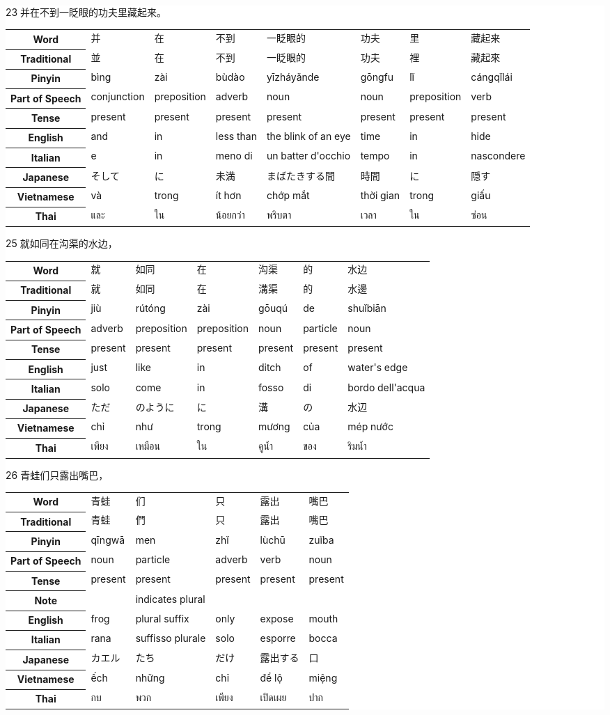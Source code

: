 23 并在不到一眨眼的功夫里藏起来。

<table>
<tr><th>Word</th><td>并</td><td>在</td><td>不到</td><td>一眨眼的</td><td>功夫</td><td>里</td><td>藏起来</td></tr>
<tr><th>Traditional</th><td>並</td><td>在</td><td>不到</td><td>一眨眼的</td><td>功夫</td><td>裡</td><td>藏起來</td></tr>
<tr><th>Pinyin</th><td>bìng</td><td>zài</td><td>bùdào</td><td>yīzháyǎnde</td><td>gōngfu</td><td>lǐ</td><td>cángqǐlái</td></tr>
<tr><th>Part of Speech</th><td>conjunction</td><td>preposition</td><td>adverb</td><td>noun</td><td>noun</td><td>preposition</td><td>verb</td></tr>
<tr><th>Tense</th><td>present</td><td>present</td><td>present</td><td>present</td><td>present</td><td>present</td><td>present</td></tr>
<tr><th>English</th><td>and</td><td>in</td><td>less than</td><td>the blink of an eye</td><td>time</td><td>in</td><td>hide</td></tr>
<tr><th>Italian</th><td>e</td><td>in</td><td>meno di</td><td>un batter d'occhio</td><td>tempo</td><td>in</td><td>nascondere</td></tr>
<tr><th>Japanese</th><td>そして</td><td>に</td><td>未満</td><td>まばたきする間</td><td>時間</td><td>に</td><td>隠す</td></tr>
<tr><th>Vietnamese</th><td>và</td><td>trong</td><td>ít hơn</td><td>chớp mắt</td><td>thời gian</td><td>trong</td><td>giấu</td></tr>
<tr><th>Thai</th><td>และ</td><td>ใน</td><td>น้อยกว่า</td><td>พริบตา</td><td>เวลา</td><td>ใน</td><td>ซ่อน</td></tr>
</table>

25 就如同在沟渠的水边，

<table>
<tr><th>Word</th><td>就</td><td>如同</td><td>在</td><td>沟渠</td><td>的</td><td>水边</td></tr>
<tr><th>Traditional</th><td>就</td><td>如同</td><td>在</td><td>溝渠</td><td>的</td><td>水邊</td></tr>
<tr><th>Pinyin</th><td>jiù</td><td>rútóng</td><td>zài</td><td>gōuqú</td><td>de</td><td>shuǐbiān</td></tr>
<tr><th>Part of Speech</th><td>adverb</td><td>preposition</td><td>preposition</td><td>noun</td><td>particle</td><td>noun</td></tr>
<tr><th>Tense</th><td>present</td><td>present</td><td>present</td><td>present</td><td>present</td><td>present</td></tr>
<tr><th>English</th><td>just</td><td>like</td><td>in</td><td>ditch</td><td>of</td><td>water's edge</td></tr>
<tr><th>Italian</th><td>solo</td><td>come</td><td>in</td><td>fosso</td><td>di</td><td>bordo dell'acqua</td></tr>
<tr><th>Japanese</th><td>ただ</td><td>のように</td><td>に</td><td>溝</td><td>の</td><td>水辺</td></tr>
<tr><th>Vietnamese</th><td>chỉ</td><td>như</td><td>trong</td><td>mương</td><td>của</td><td>mép nước</td></tr>
<tr><th>Thai</th><td>เพียง</td><td>เหมือน</td><td>ใน</td><td>คูน้ำ</td><td>ของ</td><td>ริมน้ำ</td></tr>
</table>

26 青蛙们只露出嘴巴，

<table>
<tr><th>Word</th><td>青蛙</td><td>们</td><td>只</td><td>露出</td><td>嘴巴</td></tr>
<tr><th>Traditional</th><td>青蛙</td><td>們</td><td>只</td><td>露出</td><td>嘴巴</td></tr>
<tr><th>Pinyin</th><td>qīngwā</td><td>men</td><td>zhǐ</td><td>lùchū</td><td>zuǐba</td></tr>
<tr><th>Part of Speech</th><td>noun</td><td>particle</td><td>adverb</td><td>verb</td><td>noun</td></tr>
<tr><th>Tense</th><td>present</td><td>present</td><td>present</td><td>present</td><td>present</td></tr>
<tr><th>Note</th><td></td><td>indicates plural</td><td></td><td></td><td></td></tr>
<tr><th>English</th><td>frog</td><td>plural suffix</td><td>only</td><td>expose</td><td>mouth</td></tr>
<tr><th>Italian</th><td>rana</td><td>suffisso plurale</td><td>solo</td><td>esporre</td><td>bocca</td></tr>
<tr><th>Japanese</th><td>カエル</td><td>たち</td><td>だけ</td><td>露出する</td><td>口</td></tr>
<tr><th>Vietnamese</th><td>ếch</td><td>những</td><td>chỉ</td><td>để lộ</td><td>miệng</td></tr>
<tr><th>Thai</th><td>กบ</td><td>พวก</td><td>เพียง</td><td>เปิดเผย</td><td>ปาก</td></tr>
</table>
